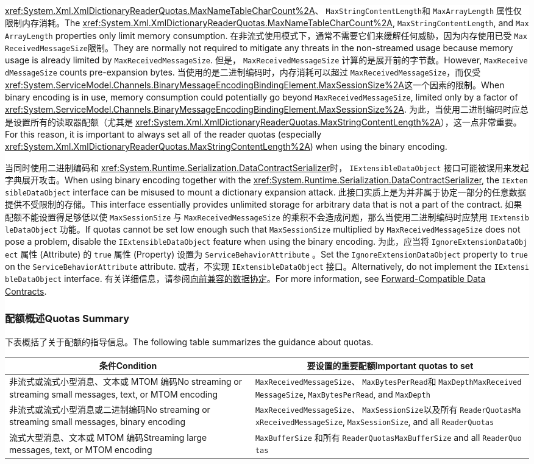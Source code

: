  <span data-ttu-id="54b4e-326"><xref:System.Xml.XmlDictionaryReaderQuotas.MaxNameTableCharCount%2A>、 `MaxStringContentLength`和 `MaxArrayLength` 属性仅限制内存消耗。</span><span class="sxs-lookup"><span data-stu-id="54b4e-326">The <xref:System.Xml.XmlDictionaryReaderQuotas.MaxNameTableCharCount%2A>, `MaxStringContentLength`, and `MaxArrayLength` properties only limit memory consumption.</span></span> <span data-ttu-id="54b4e-327">在非流式使用模式下，通常不需要它们来缓解任何威胁，因为内存使用已受 `MaxReceivedMessageSize`限制。</span><span class="sxs-lookup"><span data-stu-id="54b4e-327">They are normally not required to mitigate any threats in the non-streamed usage because memory usage is already limited by `MaxReceivedMessageSize`.</span></span> <span data-ttu-id="54b4e-328">但是， `MaxReceivedMessageSize` 计算的是展开前的字节数。</span><span class="sxs-lookup"><span data-stu-id="54b4e-328">However, `MaxReceivedMessageSize` counts pre-expansion bytes.</span></span> <span data-ttu-id="54b4e-329">当使用的是二进制编码时，内存消耗可以超过 `MaxReceivedMessageSize`，而仅受 <xref:System.ServiceModel.Channels.BinaryMessageEncodingBindingElement.MaxSessionSize%2A>这一个因素的限制。</span><span class="sxs-lookup"><span data-stu-id="54b4e-329">When binary encoding is in use, memory consumption could potentially go beyond `MaxReceivedMessageSize`, limited only by a factor of <xref:System.ServiceModel.Channels.BinaryMessageEncodingBindingElement.MaxSessionSize%2A>.</span></span> <span data-ttu-id="54b4e-330">为此，当使用二进制编码时应总是设置所有的读取器配额（尤其是 <xref:System.Xml.XmlDictionaryReaderQuotas.MaxStringContentLength%2A>），这一点非常重要。</span><span class="sxs-lookup"><span data-stu-id="54b4e-330">For this reason, it is important to always set all of the reader quotas (especially <xref:System.Xml.XmlDictionaryReaderQuotas.MaxStringContentLength%2A>) when using the binary encoding.</span></span>  
  
 <span data-ttu-id="54b4e-331">当同时使用二进制编码和 <xref:System.Runtime.Serialization.DataContractSerializer>时， `IExtensibleDataObject` 接口可能被误用来发起字典展开攻击。</span><span class="sxs-lookup"><span data-stu-id="54b4e-331">When using binary encoding together with the <xref:System.Runtime.Serialization.DataContractSerializer>, the `IExtensibleDataObject` interface can be misused to mount a dictionary expansion attack.</span></span> <span data-ttu-id="54b4e-332">此接口实质上是为并非属于协定一部分的任意数据提供不受限制的存储。</span><span class="sxs-lookup"><span data-stu-id="54b4e-332">This interface essentially provides unlimited storage for arbitrary data that is not a part of the contract.</span></span> <span data-ttu-id="54b4e-333">如果配额不能设置得足够低以使 `MaxSessionSize` 与 `MaxReceivedMessageSize` 的乘积不会造成问题，那么当使用二进制编码时应禁用 `IExtensibleDataObject` 功能。</span><span class="sxs-lookup"><span data-stu-id="54b4e-333">If quotas cannot be set low enough such that `MaxSessionSize` multiplied by `MaxReceivedMessageSize` does not pose a problem, disable the `IExtensibleDataObject` feature when using the binary encoding.</span></span> <span data-ttu-id="54b4e-334">为此，应当将 `IgnoreExtensionDataObject` 属性 (Attribute) 的 `true` 属性 (Property) 设置为 `ServiceBehaviorAttribute` 。</span><span class="sxs-lookup"><span data-stu-id="54b4e-334">Set the `IgnoreExtensionDataObject` property to `true` on the `ServiceBehaviorAttribute` attribute.</span></span> <span data-ttu-id="54b4e-335">或者，不实现 `IExtensibleDataObject` 接口。</span><span class="sxs-lookup"><span data-stu-id="54b4e-335">Alternatively, do not implement the `IExtensibleDataObject` interface.</span></span> <span data-ttu-id="54b4e-336">有关详细信息，请参阅[向前兼容的数据协定](../../../../docs/framework/wcf/feature-details/forward-compatible-data-contracts.md)。</span><span class="sxs-lookup"><span data-stu-id="54b4e-336">For more information, see [Forward-Compatible Data Contracts](../../../../docs/framework/wcf/feature-details/forward-compatible-data-contracts.md).</span></span>  
  
### <a name="quotas-summary"></a><span data-ttu-id="54b4e-337">配额概述</span><span class="sxs-lookup"><span data-stu-id="54b4e-337">Quotas Summary</span></span>  
 <span data-ttu-id="54b4e-338">下表概括了关于配额的指导信息。</span><span class="sxs-lookup"><span data-stu-id="54b4e-338">The following table summarizes the guidance about quotas.</span></span>  
  
|<span data-ttu-id="54b4e-339">条件</span><span class="sxs-lookup"><span data-stu-id="54b4e-339">Condition</span></span>|<span data-ttu-id="54b4e-340">要设置的重要配额</span><span class="sxs-lookup"><span data-stu-id="54b4e-340">Important quotas to set</span></span>|  
|---------------|-----------------------------|  
|<span data-ttu-id="54b4e-341">非流式或流式小型消息、文本或 MTOM 编码</span><span class="sxs-lookup"><span data-stu-id="54b4e-341">No streaming or streaming small messages, text, or MTOM encoding</span></span>|<span data-ttu-id="54b4e-342">`MaxReceivedMessageSize`、 `MaxBytesPerRead`和 `MaxDepth`</span><span class="sxs-lookup"><span data-stu-id="54b4e-342">`MaxReceivedMessageSize`, `MaxBytesPerRead`, and `MaxDepth`</span></span>|  
|<span data-ttu-id="54b4e-343">非流式或流式小型消息或二进制编码</span><span class="sxs-lookup"><span data-stu-id="54b4e-343">No streaming or streaming small messages, binary encoding</span></span>|<span data-ttu-id="54b4e-344">`MaxReceivedMessageSize`、 `MaxSessionSize`以及所有 `ReaderQuotas`</span><span class="sxs-lookup"><span data-stu-id="54b4e-344">`MaxReceivedMessageSize`, `MaxSessionSize`, and all `ReaderQuotas`</span></span>|  
|<span data-ttu-id="54b4e-345">流式大型消息、文本或 MTOM 编码</span><span class="sxs-lookup"><span data-stu-id="54b4e-345">Streaming large messages, text, or MTOM encoding</span></span>|<span data-ttu-id="54b4e-346">`MaxBufferSize` 和所有 `ReaderQuotas`</span><span class="sxs-lookup"><span data-stu-id="54b4e-346">`MaxBufferSize` and all `ReaderQuotas`</span></span>|  